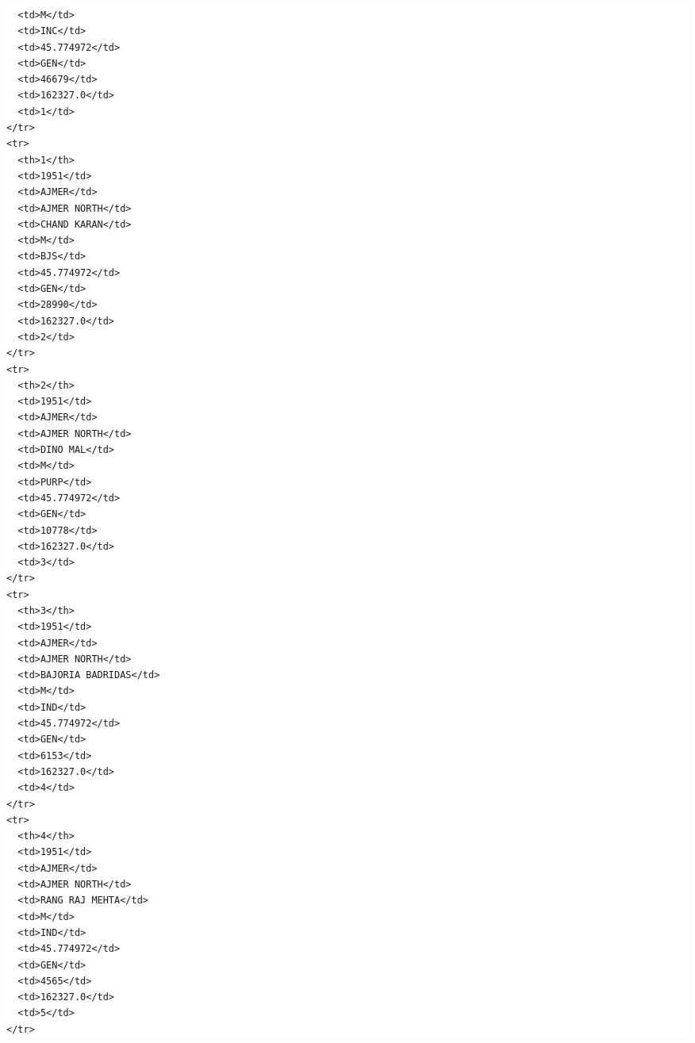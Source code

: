       <td>M</td>
      <td>INC</td>
      <td>45.774972</td>
      <td>GEN</td>
      <td>46679</td>
      <td>162327.0</td>
      <td>1</td>
    </tr>
    <tr>
      <th>1</th>
      <td>1951</td>
      <td>AJMER</td>
      <td>AJMER NORTH</td>
      <td>CHAND KARAN</td>
      <td>M</td>
      <td>BJS</td>
      <td>45.774972</td>
      <td>GEN</td>
      <td>28990</td>
      <td>162327.0</td>
      <td>2</td>
    </tr>
    <tr>
      <th>2</th>
      <td>1951</td>
      <td>AJMER</td>
      <td>AJMER NORTH</td>
      <td>DINO MAL</td>
      <td>M</td>
      <td>PURP</td>
      <td>45.774972</td>
      <td>GEN</td>
      <td>10778</td>
      <td>162327.0</td>
      <td>3</td>
    </tr>
    <tr>
      <th>3</th>
      <td>1951</td>
      <td>AJMER</td>
      <td>AJMER NORTH</td>
      <td>BAJORIA BADRIDAS</td>
      <td>M</td>
      <td>IND</td>
      <td>45.774972</td>
      <td>GEN</td>
      <td>6153</td>
      <td>162327.0</td>
      <td>4</td>
    </tr>
    <tr>
      <th>4</th>
      <td>1951</td>
      <td>AJMER</td>
      <td>AJMER NORTH</td>
      <td>RANG RAJ MEHTA</td>
      <td>M</td>
      <td>IND</td>
      <td>45.774972</td>
      <td>GEN</td>
      <td>4565</td>
      <td>162327.0</td>
      <td>5</td>
    </tr>